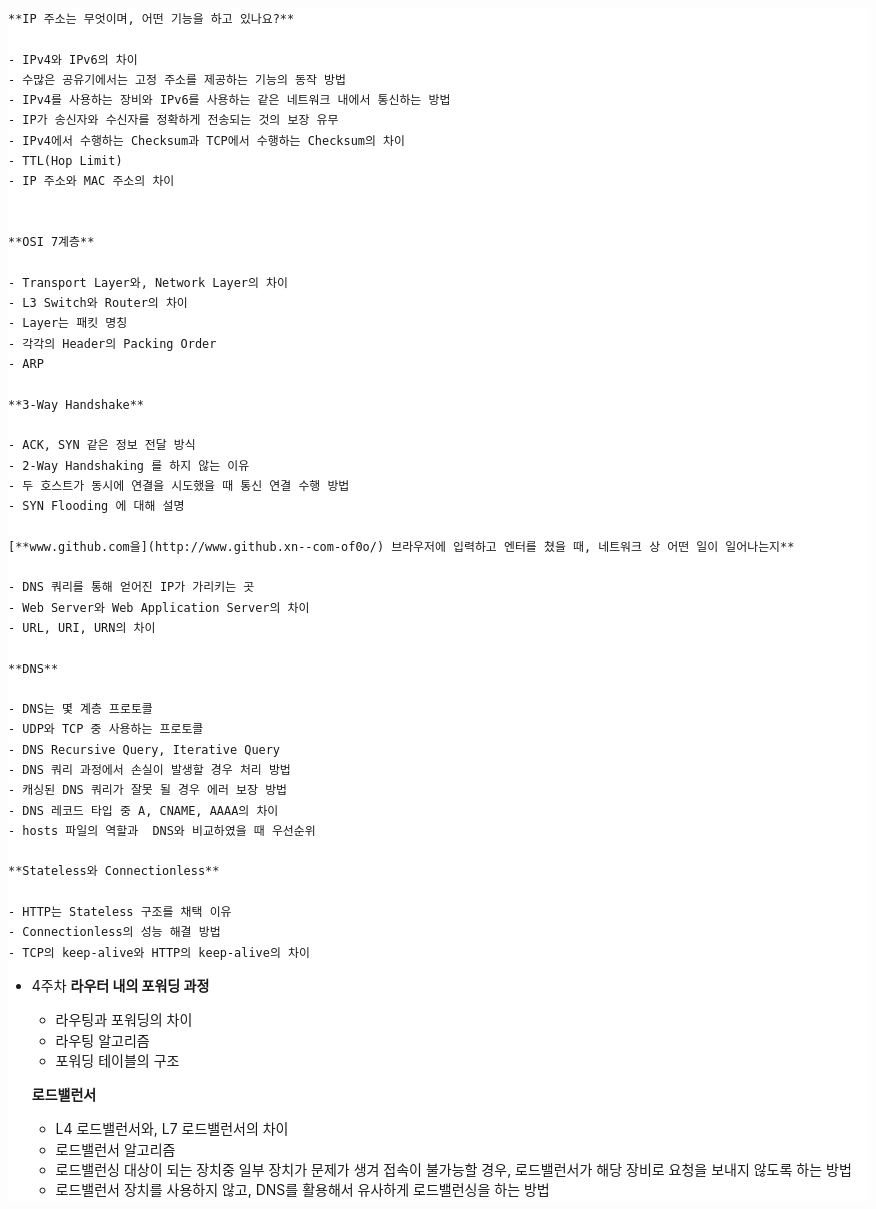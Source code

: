     **IP 주소는 무엇이며, 어떤 기능을 하고 있나요?**
    
    - IPv4와 IPv6의 차이
    - 수많은 공유기에서는 고정 주소를 제공하는 기능의 동작 방법
    - IPv4를 사용하는 장비와 IPv6를 사용하는 같은 네트워크 내에서 통신하는 방법
    - IP가 송신자와 수신자를 정확하게 전송되는 것의 보장 유무
    - IPv4에서 수행하는 Checksum과 TCP에서 수행하는 Checksum의 차이
    - TTL(Hop Limit)
    - IP 주소와 MAC 주소의 차이

    
    **OSI 7계층**
    
    - Transport Layer와, Network Layer의 차이
    - L3 Switch와 Router의 차이
    - Layer는 패킷 명칭
    - 각각의 Header의 Packing Order
    - ARP
    
    **3-Way Handshake**
    
    - ACK, SYN 같은 정보 전달 방식
    - 2-Way Handshaking 를 하지 않는 이유
    - 두 호스트가 동시에 연결을 시도했을 때 통신 연결 수행 방법
    - SYN Flooding 에 대해 설명
    
    [**www.github.com을](http://www.github.xn--com-of0o/) 브라우저에 입력하고 엔터를 쳤을 때, 네트워크 상 어떤 일이 일어나는지** 
    
    - DNS 쿼리를 통해 얻어진 IP가 가리키는 곳
    - Web Server와 Web Application Server의 차이
    - URL, URI, URN의 차이
    
    **DNS**
    
    - DNS는 몇 계층 프로토콜
    - UDP와 TCP 중 사용하는 프로토콜
    - DNS Recursive Query, Iterative Query
    - DNS 쿼리 과정에서 손실이 발생할 경우 처리 방법
    - 캐싱된 DNS 쿼리가 잘못 될 경우 에러 보장 방법
    - DNS 레코드 타입 중 A, CNAME, AAAA의 차이
    - hosts 파일의 역할과  DNS와 비교하였을 때 우선순위
    
    **Stateless와 Connectionless**
    
    - HTTP는 Stateless 구조를 채택 이유
    - Connectionless의 성능 해결 방법
    - TCP의 keep-alive와 HTTP의 keep-alive의 차이
- 4주차
    **라우터 내의 포워딩 과정**
    
    - 라우팅과 포워딩의 차이
    - 라우팅 알고리즘
    - 포워딩 테이블의 구조

    
    **로드밸런서**
    
    - L4 로드밸런서와, L7 로드밸런서의 차이
    - 로드밸런서 알고리즘
    - 로드밸런싱 대상이 되는 장치중 일부 장치가 문제가 생겨 접속이 불가능할 경우, 로드밸런서가 해당 장비로 요청을 보내지 않도록 하는 방법
    - 로드밸런서 장치를 사용하지 않고, DNS를 활용해서 유사하게 로드밸런싱을 하는 방법
    